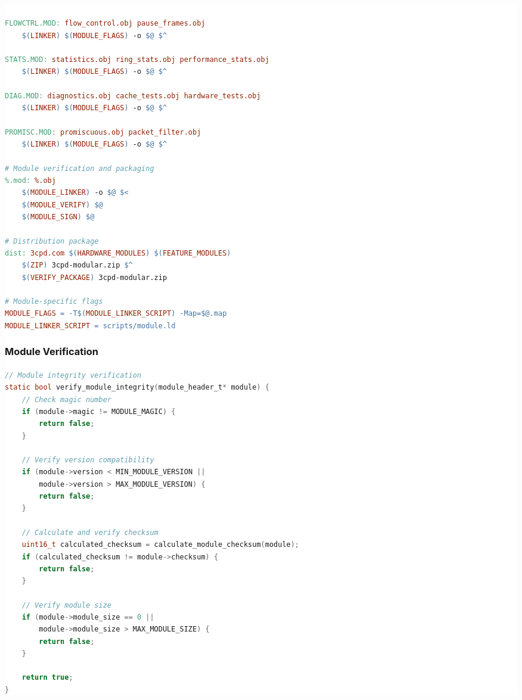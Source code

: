 ```makefile

FLOWCTRL.MOD: flow_control.obj pause_frames.obj
	$(LINKER) $(MODULE_FLAGS) -o $@ $^

STATS.MOD: statistics.obj ring_stats.obj performance_stats.obj
	$(LINKER) $(MODULE_FLAGS) -o $@ $^

DIAG.MOD: diagnostics.obj cache_tests.obj hardware_tests.obj
	$(LINKER) $(MODULE_FLAGS) -o $@ $^

PROMISC.MOD: promiscuous.obj packet_filter.obj
	$(LINKER) $(MODULE_FLAGS) -o $@ $^

# Module verification and packaging
%.mod: %.obj
	$(MODULE_LINKER) -o $@ $<
	$(MODULE_VERIFY) $@
	$(MODULE_SIGN) $@

# Distribution package
dist: 3cpd.com $(HARDWARE_MODULES) $(FEATURE_MODULES)
	$(ZIP) 3cpd-modular.zip $^
	$(VERIFY_PACKAGE) 3cpd-modular.zip

# Module-specific flags
MODULE_FLAGS = -T$(MODULE_LINKER_SCRIPT) -Map=$@.map
MODULE_LINKER_SCRIPT = scripts/module.ld
```

### Module Verification

```c
// Module integrity verification
static bool verify_module_integrity(module_header_t* module) {
    // Check magic number
    if (module->magic != MODULE_MAGIC) {
        return false;
    }
    
    // Verify version compatibility
    if (module->version < MIN_MODULE_VERSION || 
        module->version > MAX_MODULE_VERSION) {
        return false;
    }
    
    // Calculate and verify checksum
    uint16_t calculated_checksum = calculate_module_checksum(module);
    if (calculated_checksum != module->checksum) {
        return false;
    }
    
    // Verify module size
    if (module->module_size == 0 || 
        module->module_size > MAX_MODULE_SIZE) {
        return false;
    }
    
    return true;
}
```

